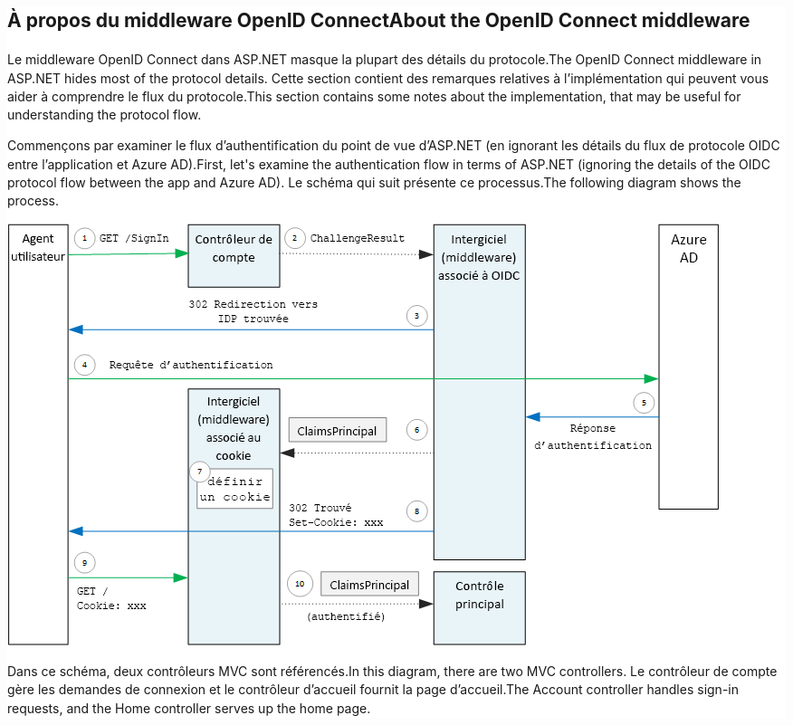 ## <a name="about-the-openid-connect-middleware"></a><span data-ttu-id="4ee4a-162">À propos du middleware OpenID Connect</span><span class="sxs-lookup"><span data-stu-id="4ee4a-162">About the OpenID Connect middleware</span></span>

<span data-ttu-id="4ee4a-163">Le middleware OpenID Connect dans ASP.NET masque la plupart des détails du protocole.</span><span class="sxs-lookup"><span data-stu-id="4ee4a-163">The OpenID Connect middleware in ASP.NET hides most of the protocol details.</span></span> <span data-ttu-id="4ee4a-164">Cette section contient des remarques relatives à l’implémentation qui peuvent vous aider à comprendre le flux du protocole.</span><span class="sxs-lookup"><span data-stu-id="4ee4a-164">This section contains some notes about the implementation, that may be useful for understanding the protocol flow.</span></span>

<span data-ttu-id="4ee4a-165">Commençons par examiner le flux d’authentification du point de vue d’ASP.NET (en ignorant les détails du flux de protocole OIDC entre l’application et Azure AD).</span><span class="sxs-lookup"><span data-stu-id="4ee4a-165">First, let's examine the authentication flow in terms of ASP.NET (ignoring the details of the OIDC protocol flow between the app and Azure AD).</span></span> <span data-ttu-id="4ee4a-166">Le schéma qui suit présente ce processus.</span><span class="sxs-lookup"><span data-stu-id="4ee4a-166">The following diagram shows the process.</span></span>

![Flux de connexion](./images/sign-in-flow.png)

<span data-ttu-id="4ee4a-168">Dans ce schéma, deux contrôleurs MVC sont référencés.</span><span class="sxs-lookup"><span data-stu-id="4ee4a-168">In this diagram, there are two MVC controllers.</span></span> <span data-ttu-id="4ee4a-169">Le contrôleur de compte gère les demandes de connexion et le contrôleur d’accueil fournit la page d’accueil.</span><span class="sxs-lookup"><span data-stu-id="4ee4a-169">The Account controller handles sign-in requests, and the Home controller serves up the home page.</span></span>
